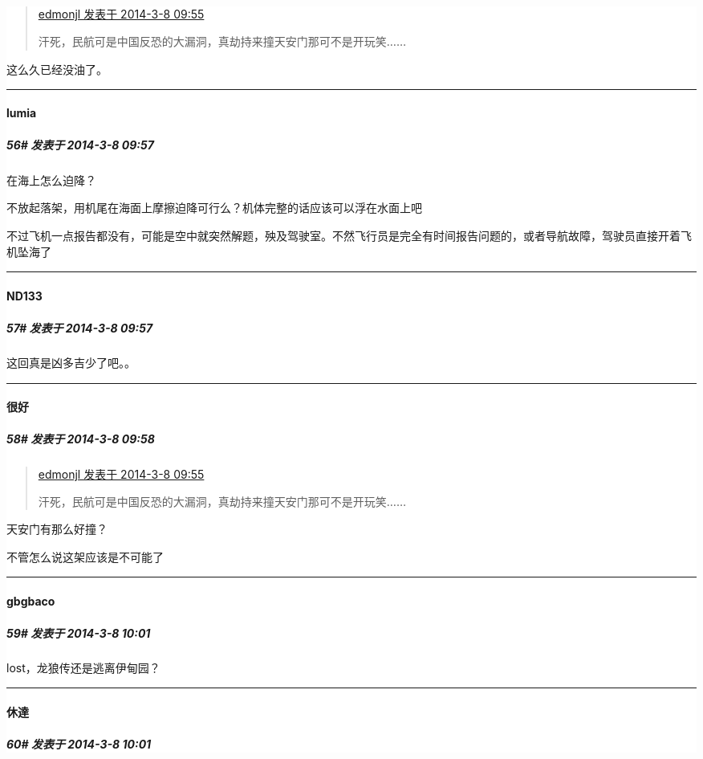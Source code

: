 
<blockquote><a href="httphttps://bbs.saraba1st.com/2b/forum.php?mod=redirect&amp;goto=findpost&amp;pid=24717009&amp;ptid=1005085" target="_blank">edmonjl 发表于 2014-3-8 09:55</a>

汗死，民航可是中国反恐的大漏洞，真劫持来撞天安门那可不是开玩笑……</blockquote>
这么久已经没油了。


-----

####  lumia  
##### 56#       发表于 2014-3-8 09:57


在海上怎么迫降？

不放起落架，用机尾在海面上摩擦迫降可行么？机体完整的话应该可以浮在水面上吧


不过飞机一点报告都没有，可能是空中就突然解题，殃及驾驶室。不然飞行员是完全有时间报告问题的，或者导航故障，驾驶员直接开着飞机坠海了


-----

####  ND133  
##### 57#       发表于 2014-3-8 09:57


这回真是凶多吉少了吧。。


-----

####  很好  
##### 58#       发表于 2014-3-8 09:58


<blockquote><a href="httphttps://bbs.saraba1st.com/2b/forum.php?mod=redirect&amp;goto=findpost&amp;pid=24717009&amp;ptid=1005085" target="_blank">edmonjl 发表于 2014-3-8 09:55</a>

汗死，民航可是中国反恐的大漏洞，真劫持来撞天安门那可不是开玩笑……</blockquote>
天安门有那么好撞？


不管怎么说这架应该是不可能了


-----

####  gbgbaco  
##### 59#       发表于 2014-3-8 10:01


lost，龙狼传还是逃离伊甸园？


-----

####  休達  
##### 60#       发表于 2014-3-8 10:01
